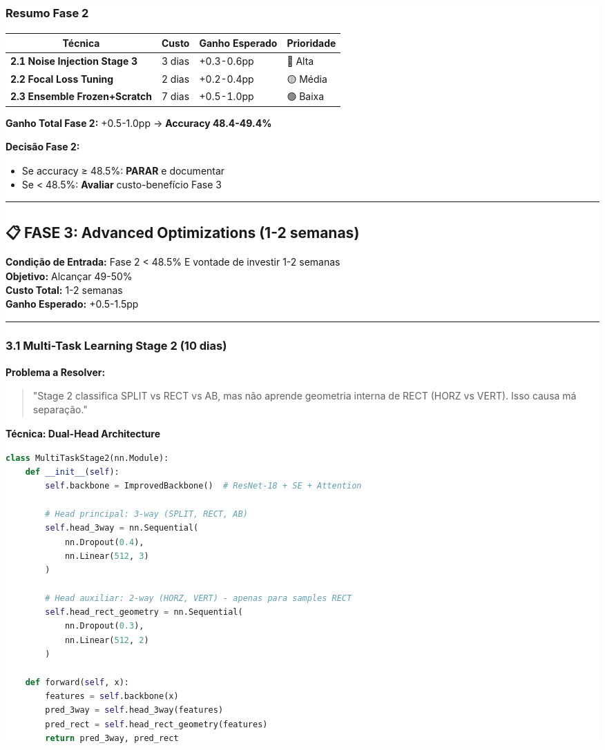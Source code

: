 
### Resumo Fase 2

| Técnica | Custo | Ganho Esperado | Prioridade |
|---------|-------|----------------|------------|
| **2.1 Noise Injection Stage 3** | 3 dias | +0.3-0.6pp | 🔴 Alta |
| **2.2 Focal Loss Tuning** | 2 dias | +0.2-0.4pp | 🟡 Média |
| **2.3 Ensemble Frozen+Scratch** | 7 dias | +0.5-1.0pp | 🟢 Baixa |

**Ganho Total Fase 2:** +0.5-1.0pp → **Accuracy 48.4-49.4%**

**Decisão Fase 2:**
- Se accuracy ≥ 48.5%: **PARAR** e documentar
- Se < 48.5%: **Avaliar** custo-benefício Fase 3

---

## 📋 FASE 3: Advanced Optimizations (1-2 semanas)

**Condição de Entrada:** Fase 2 < 48.5% E vontade de investir 1-2 semanas  
**Objetivo:** Alcançar 49-50%  
**Custo Total:** 1-2 semanas  
**Ganho Esperado:** +0.5-1.5pp

---

### 3.1 Multi-Task Learning Stage 2 (10 dias)

**Problema a Resolver:**
> "Stage 2 classifica SPLIT vs RECT vs AB, mas não aprende geometria interna de RECT (HORZ vs VERT). Isso causa má separação."

**Técnica: Dual-Head Architecture**

```python
class MultiTaskStage2(nn.Module):
    def __init__(self):
        self.backbone = ImprovedBackbone()  # ResNet-18 + SE + Attention
        
        # Head principal: 3-way (SPLIT, RECT, AB)
        self.head_3way = nn.Sequential(
            nn.Dropout(0.4),
            nn.Linear(512, 3)
        )
        
        # Head auxiliar: 2-way (HORZ, VERT) - apenas para samples RECT
        self.head_rect_geometry = nn.Sequential(
            nn.Dropout(0.3),
            nn.Linear(512, 2)
        )
        
    def forward(self, x):
        features = self.backbone(x)
        pred_3way = self.head_3way(features)
        pred_rect = self.head_rect_geometry(features)
        return pred_3way, pred_rect
```

